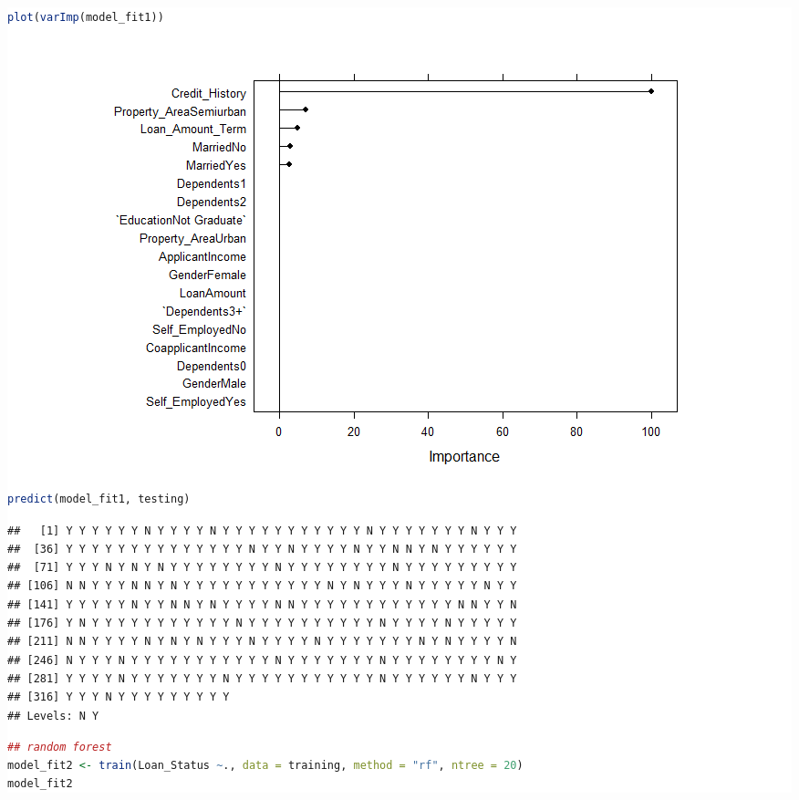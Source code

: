 ```r
plot(varImp(model_fit1))
```

<img src="PML_-_workshop_files/figure-html/loan-4.png" style="display: block; margin: auto;" />

```r
predict(model_fit1, testing)
```

```
##   [1] Y Y Y Y Y Y N Y Y Y Y N Y Y Y Y Y Y Y Y Y Y Y N Y Y Y Y Y Y Y N Y Y Y
##  [36] Y Y Y Y Y Y Y Y Y Y Y Y Y Y N Y Y N Y Y Y Y N Y Y N N Y N Y Y Y Y Y Y
##  [71] Y Y Y N Y N Y N Y Y Y Y Y Y Y Y N Y Y Y Y Y Y Y Y N Y Y Y Y Y Y Y Y Y
## [106] N N Y Y Y N N Y N Y Y Y Y Y Y Y Y Y Y Y N Y N Y Y Y N Y Y Y Y Y N Y Y
## [141] Y Y Y Y Y N Y Y N N Y N Y Y Y Y N N Y Y Y Y Y Y Y Y Y Y Y Y N N Y Y N
## [176] Y N Y Y Y Y Y Y Y Y Y Y Y N Y Y Y Y Y Y Y Y Y Y N Y Y Y Y N Y Y Y Y Y
## [211] N N Y Y Y Y N Y N Y N Y Y Y N Y Y Y Y N Y Y Y Y Y Y Y N Y N Y Y Y Y N
## [246] N Y Y Y N Y Y Y Y Y Y Y Y Y Y Y N Y Y Y Y Y Y Y N Y Y Y Y Y Y Y Y N Y
## [281] Y Y Y Y N Y Y Y Y Y Y Y N Y Y Y Y Y Y Y Y Y Y Y N Y Y Y Y Y Y N Y Y Y
## [316] Y Y Y N Y Y Y Y Y Y Y Y Y
## Levels: N Y
```

```r
## random forest
model_fit2 <- train(Loan_Status ~., data = training, method = "rf", ntree = 20)
model_fit2
```
